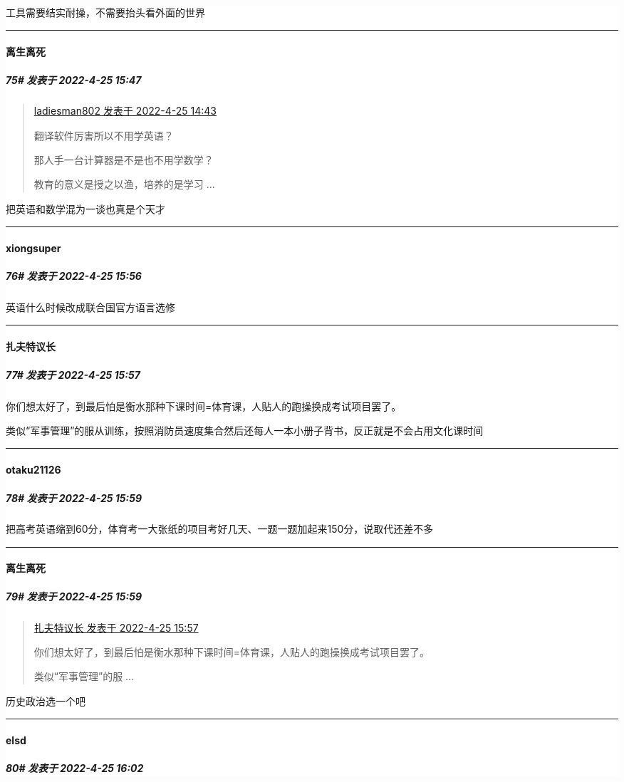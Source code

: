 工具需要结实耐操，不需要抬头看外面的世界

*****

####  离生离死  
##### 75#       发表于 2022-4-25 15:47

<blockquote><a href="httphttps://bbs.saraba1st.com/2b/forum.php?mod=redirect&amp;goto=findpost&amp;pid=55579834&amp;ptid=2066272" target="_blank">ladiesman802 发表于 2022-4-25 14:43</a>

翻译软件厉害所以不用学英语？

那人手一台计算器是不是也不用学数学？

教育的意义是授之以渔，培养的是学习 ...</blockquote>
把英语和数学混为一谈也真是个天才



*****

####  xiongsuper  
##### 76#       发表于 2022-4-25 15:56

英语什么时候改成联合国官方语言选修

*****

####  扎夫特议长  
##### 77#       发表于 2022-4-25 15:57

你们想太好了，到最后怕是衡水那种下课时间=体育课，人贴人的跑操换成考试项目罢了。

类似“军事管理”的服从训练，按照消防员速度集合然后还每人一本小册子背书，反正就是不会占用文化课时间

*****

####  otaku21126  
##### 78#       发表于 2022-4-25 15:59

把高考英语缩到60分，体育考一大张纸的项目考好几天、一题一题加起来150分，说取代还差不多

*****

####  离生离死  
##### 79#       发表于 2022-4-25 15:59

<blockquote><a href="httphttps://bbs.saraba1st.com/2b/forum.php?mod=redirect&amp;goto=findpost&amp;pid=55580835&amp;ptid=2066272" target="_blank">扎夫特议长 发表于 2022-4-25 15:57</a>

你们想太好了，到最后怕是衡水那种下课时间=体育课，人贴人的跑操换成考试项目罢了。

类似“军事管理”的服 ...</blockquote>
历史政治选一个吧

*****

####  elsd  
##### 80#       发表于 2022-4-25 16:02
